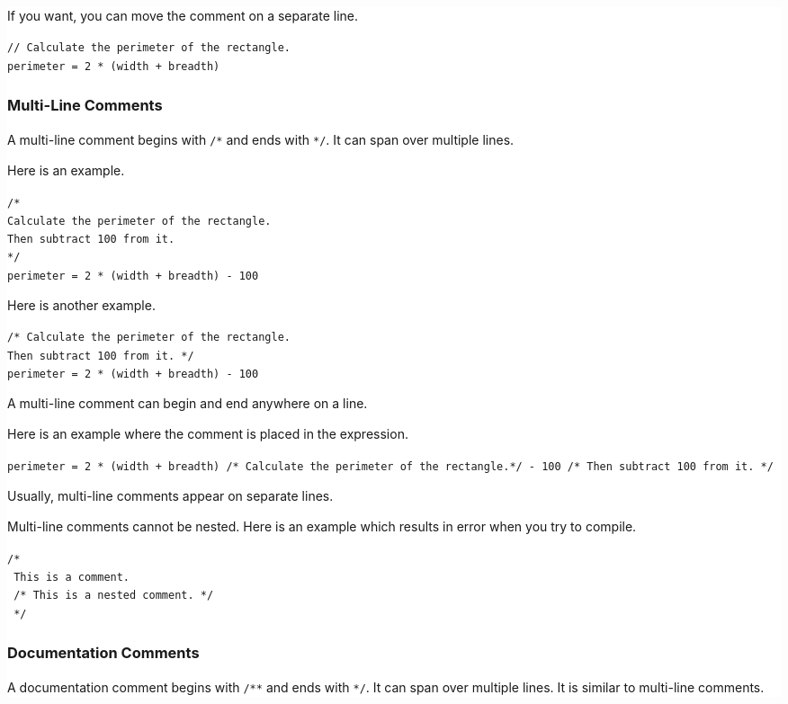 If you want, you can move the comment on a separate line.
```
// Calculate the perimeter of the rectangle.
perimeter = 2 * (width + breadth)
```

### Multi-Line Comments

A multi-line comment begins with `/*` and ends with `*/`. It can span
over multiple lines.

Here is an example.
```
/*
Calculate the perimeter of the rectangle.
Then subtract 100 from it.
*/
perimeter = 2 * (width + breadth) - 100
```

Here is another example.
```
/* Calculate the perimeter of the rectangle.
Then subtract 100 from it. */
perimeter = 2 * (width + breadth) - 100
```

A multi-line comment can begin and end anywhere on a line.

Here is an example where the comment is placed in the expression.

```
perimeter = 2 * (width + breadth) /* Calculate the perimeter of the rectangle.*/ - 100 /* Then subtract 100 from it. */
```

Usually, multi-line comments appear on separate lines.

Multi-line comments cannot be nested. Here is an example which results in error
when you try to compile.

```
/*
 This is a comment.
 /* This is a nested comment. */
 */
```

### Documentation Comments

A documentation comment begins with `/**` and ends with `*/`. It can span
over multiple lines. It is similar to multi-line comments.